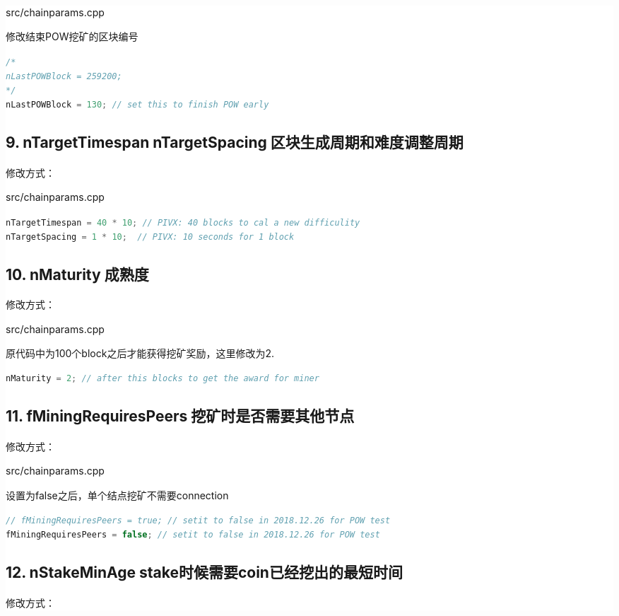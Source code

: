 src/chainparams.cpp

修改结束POW挖矿的区块编号

```cpp
/*
nLastPOWBlock = 259200;
*/
nLastPOWBlock = 130; // set this to finish POW early
```

<span id='9'></span>

## 9. nTargetTimespan nTargetSpacing 区块生成周期和难度调整周期

修改方式：

src/chainparams.cpp

```cpp
nTargetTimespan = 40 * 10; // PIVX: 40 blocks to cal a new difficulity
nTargetSpacing = 1 * 10;  // PIVX: 10 seconds for 1 block
```

<span id='10'></span>

## 10. nMaturity 成熟度

修改方式：

src/chainparams.cpp

原代码中为100个block之后才能获得挖矿奖励，这里修改为2.

```cpp
nMaturity = 2; // after this blocks to get the award for miner
```

<span id='11'></span>

## 11. fMiningRequiresPeers 挖矿时是否需要其他节点

修改方式：

src/chainparams.cpp

设置为false之后，单个结点挖矿不需要connection

```cpp
// fMiningRequiresPeers = true; // setit to false in 2018.12.26 for POW test
fMiningRequiresPeers = false; // setit to false in 2018.12.26 for POW test
```

<span id='12'></span>

## 12. nStakeMinAge stake时候需要coin已经挖出的最短时间

修改方式：

